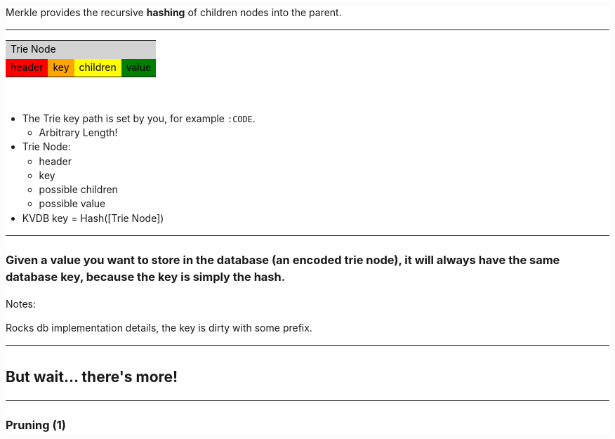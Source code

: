 Merkle provides the recursive **hashing** of children nodes into the parent.

</div>
</div>

---

<table style="background-color: white; color: black; width: 80%;" class="text-center">
  <tr><td style="background-color: lightgrey;" colspan="4">Trie Node</td></tr>
  <tr>
    <td style="background-color: red;">header</td>
    <td style="background-color: orange;">key</td>
    <td style="background-color: yellow;">children</td>
    <td style="background-color: green;">value</td>
  </tr>
</table>

<br>

- The Trie key path is set by you, for example `:CODE`.
  - Arbitrary Length!
- Trie Node:
  - header
  - key
  - possible children
  - possible value
- KVDB key = Hash([Trie Node])

---

### Given a value you want to store in the database (an encoded trie node), it will always have the same database key, because the key is simply the hash.

Notes:

Rocks db implementation details, the key is dirty with some prefix.

---

## But wait... there's more!

---

### Pruning (1)

<div class="image-container">
